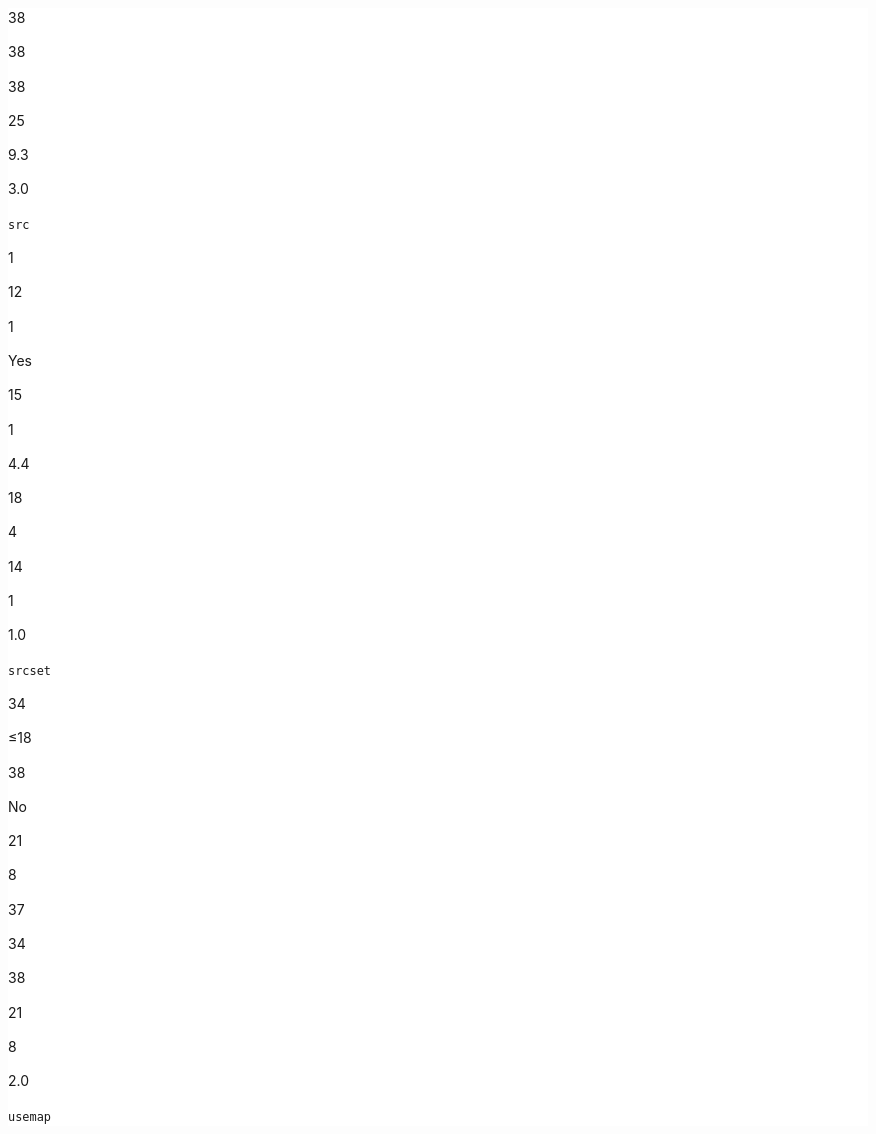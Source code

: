 38

38

38

25

9.3

3.0

`src`

1

12

1

Yes

15

1

4.4

18

4

14

1

1.0

`srcset`

34

≤18

38

No

21

8

37

34

38

21

8

2.0

`usemap`
